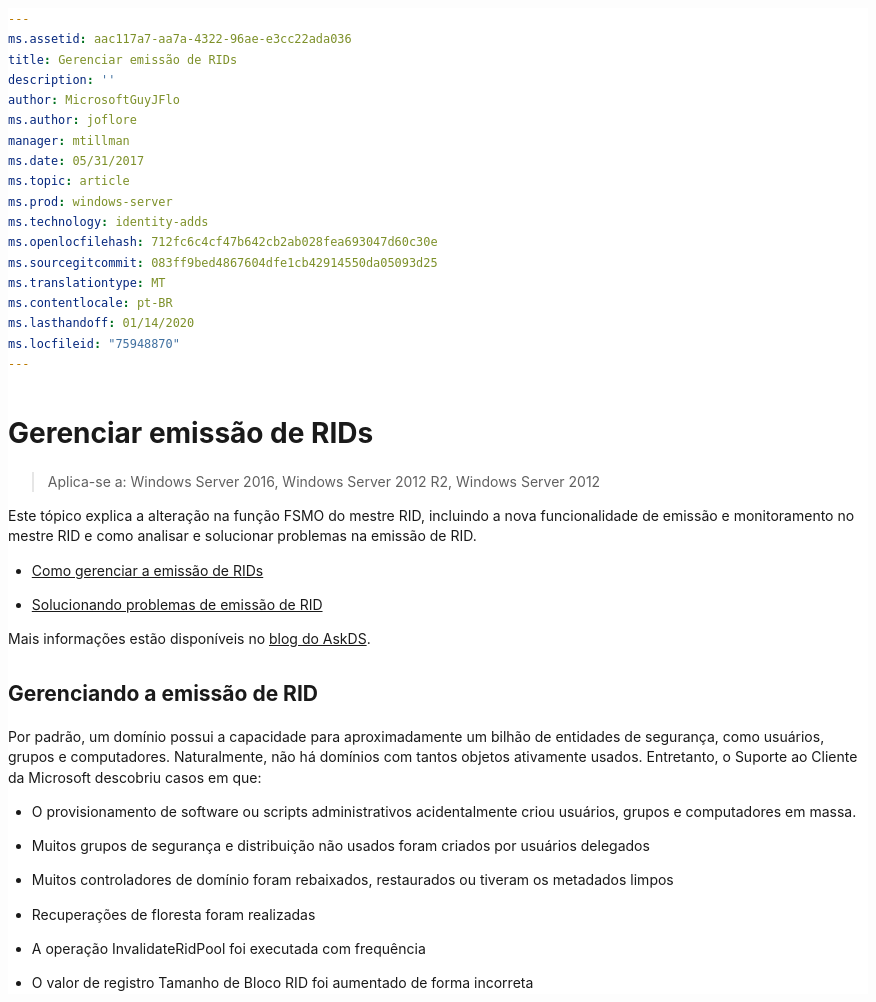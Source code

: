 ```yaml
---
ms.assetid: aac117a7-aa7a-4322-96ae-e3cc22ada036
title: Gerenciar emissão de RIDs
description: ''
author: MicrosoftGuyJFlo
ms.author: joflore
manager: mtillman
ms.date: 05/31/2017
ms.topic: article
ms.prod: windows-server
ms.technology: identity-adds
ms.openlocfilehash: 712fc6c4cf47b642cb2ab028fea693047d60c30e
ms.sourcegitcommit: 083ff9bed4867604dfe1cb42914550da05093d25
ms.translationtype: MT
ms.contentlocale: pt-BR
ms.lasthandoff: 01/14/2020
ms.locfileid: "75948870"
---
```

# <a name="managing-rid-issuance"></a>Gerenciar emissão de RIDs

>Aplica-se a: Windows Server 2016, Windows Server 2012 R2, Windows Server 2012

Este tópico explica a alteração na função FSMO do mestre RID, incluindo a nova funcionalidade de emissão e monitoramento no mestre RID e como analisar e solucionar problemas na emissão de RID.  
  
-   [Como gerenciar a emissão de RIDs](../../ad-ds/manage/Managing-RID-Issuance.md#BKMK_Manage)  
  
-   [Solucionando problemas de emissão de RID](../../ad-ds/manage/Managing-RID-Issuance.md#BKMK_Tshoot)  
  
Mais informações estão disponíveis no [blog do AskDS](https://blogs.technet.com/b/askds/archive/2012/08/10/managing-rid-issuance-in-windows-server-2012.aspx).  
  
## <a name="BKMK_Manage"></a>Gerenciando a emissão de RID  
Por padrão, um domínio possui a capacidade para aproximadamente um bilhão de entidades de segurança, como usuários, grupos e computadores. Naturalmente, não há domínios com tantos objetos ativamente usados. Entretanto, o Suporte ao Cliente da Microsoft descobriu casos em que:  
  
-   O provisionamento de software ou scripts administrativos acidentalmente criou usuários, grupos e computadores em massa.  
  
-   Muitos grupos de segurança e distribuição não usados foram criados por usuários delegados  
  
-   Muitos controladores de domínio foram rebaixados, restaurados ou tiveram os metadados limpos  
  
-   Recuperações de floresta foram realizadas  
  
-   A operação InvalidateRidPool foi executada com frequência  
  
-   O valor de registro Tamanho de Bloco RID foi aumentado de forma incorreta  
  